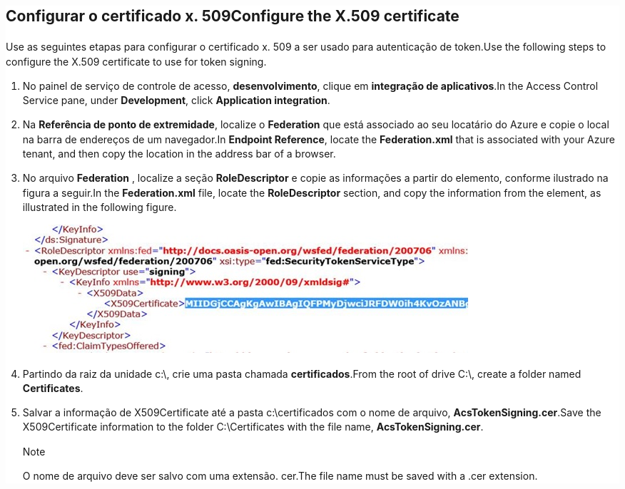 ## <a name="configure-the-x509-certificate"></a><span data-ttu-id="d9f90-193">Configurar o certificado x. 509</span><span class="sxs-lookup"><span data-stu-id="d9f90-193">Configure the X.509 certificate</span></span>

<span data-ttu-id="d9f90-194">Use as seguintes etapas para configurar o certificado x. 509 a ser usado para autenticação de token.</span><span class="sxs-lookup"><span data-stu-id="d9f90-194">Use the following steps to configure the X.509 certificate to use for token signing.</span></span>
  
1. <span data-ttu-id="d9f90-195">No painel de serviço de controle de acesso, **desenvolvimento**, clique em **integração de aplicativos**.</span><span class="sxs-lookup"><span data-stu-id="d9f90-195">In the Access Control Service pane, under **Development**, click **Application integration**.</span></span>
    
2. <span data-ttu-id="d9f90-196">Na **Referência de ponto de extremidade**, localize o **Federation** que está associado ao seu locatário do Azure e copie o local na barra de endereços de um navegador.</span><span class="sxs-lookup"><span data-stu-id="d9f90-196">In **Endpoint Reference**, locate the **Federation.xml** that is associated with your Azure tenant, and then copy the location in the address bar of a browser.</span></span>
    
3. <span data-ttu-id="d9f90-197">No arquivo **Federation** , localize a seção **RoleDescriptor** e copie as informações a partir do _<X509Certificate>_ elemento, conforme ilustrado na figura a seguir.</span><span class="sxs-lookup"><span data-stu-id="d9f90-197">In the **Federation.xml** file, locate the **RoleDescriptor** section, and copy the information from the _<X509Certificate>_ element, as illustrated in the following figure.</span></span>
    
     ![Elemento de certificado X509 do arquivo Federation.xml](images/X509Cert.jpg)
  
4. <span data-ttu-id="d9f90-199">Partindo da raiz da unidade c:\\, crie uma pasta chamada **certificados**.</span><span class="sxs-lookup"><span data-stu-id="d9f90-199">From the root of drive C:\\, create a folder named **Certificates**.</span></span>
    
5. <span data-ttu-id="d9f90-200">Salvar a informação de X509Certificate até a pasta c:\\certificados com o nome de arquivo, **AcsTokenSigning.cer**.</span><span class="sxs-lookup"><span data-stu-id="d9f90-200">Save the X509Certificate information to the folder C:\\Certificates with the file name, **AcsTokenSigning.cer**.</span></span>
    
    > [!NOTE]
    > <span data-ttu-id="d9f90-201">O nome de arquivo deve ser salvo com uma extensão. cer.</span><span class="sxs-lookup"><span data-stu-id="d9f90-201">The file name must be saved with a .cer extension.</span></span> 
  